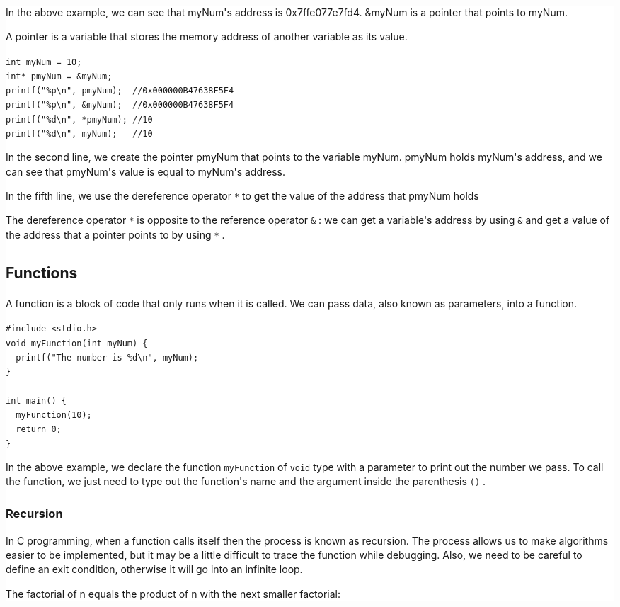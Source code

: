 In the above example, we can see that myNum's address is 0x7ffe077e7fd4. &myNum is a pointer that points to myNum.

A pointer is a variable that stores the memory address of another variable as its value.


```clike=
int myNum = 10;
int* pmyNum = &myNum;
printf("%p\n", pmyNum);  //0x000000B47638F5F4
printf("%p\n", &myNum);  //0x000000B47638F5F4
printf("%d\n", *pmyNum); //10
printf("%d\n", myNum);   //10
```
In the second line, we create the pointer pmyNum that points to the variable myNum. pmyNum holds myNum's address, and we can see that pmyNum's value is equal to myNum's address.

In the fifth line, we use the dereference operator `*` to get the value of the address that pmyNum holds

The dereference operator `*` is opposite to the reference operator `&` : we can get a variable's address by using `&` and get a value of the address that a pointer points to by using `*` .



## Functions
A function is a block of code that only runs when it is called. We can pass data, also known as parameters, into a function.



```clike=
#include <stdio.h>
void myFunction(int myNum) {
  printf("The number is %d\n", myNum);
}

int main() {
  myFunction(10); 
  return 0;
}
```

In the above example, we declare the function `myFunction` of `void` type with a parameter to print out the number we pass. To call the function, we just need to type out the function's name and the argument inside the parenthesis `()` .



### Recursion

In C programming, when a function calls itself then the process is known as recursion. The process allows us to make algorithms easier to be implemented, but it may be a little difficult to trace the function while debugging. Also, we need to be careful to define an exit condition, otherwise it will go into an infinite loop. 


The factorial of n equals the product of n with the next smaller factorial:
